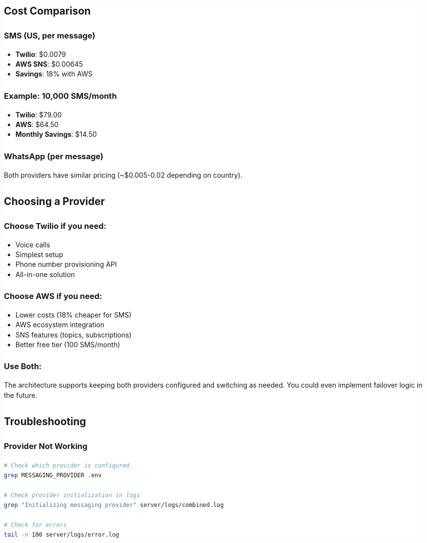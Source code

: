 ## Cost Comparison

### SMS (US, per message)

- **Twilio**: $0.0079
- **AWS SNS**: $0.00645
- **Savings**: 18% with AWS

### Example: 10,000 SMS/month

- **Twilio**: $79.00
- **AWS**: $64.50
- **Monthly Savings**: $14.50

### WhatsApp (per message)

Both providers have similar pricing (~$0.005-0.02 depending on country).

## Choosing a Provider

### Choose Twilio if you need:
- Voice calls
- Simplest setup
- Phone number provisioning API
- All-in-one solution

### Choose AWS if you need:
- Lower costs (18% cheaper for SMS)
- AWS ecosystem integration
- SNS features (topics, subscriptions)
- Better free tier (100 SMS/month)

### Use Both:
The architecture supports keeping both providers configured and switching as needed. You could even implement failover logic in the future.

## Troubleshooting

### Provider Not Working

```bash
# Check which provider is configured
grep MESSAGING_PROVIDER .env

# Check provider initialization in logs
grep "Initializing messaging provider" server/logs/combined.log

# Check for errors
tail -n 100 server/logs/error.log
```
